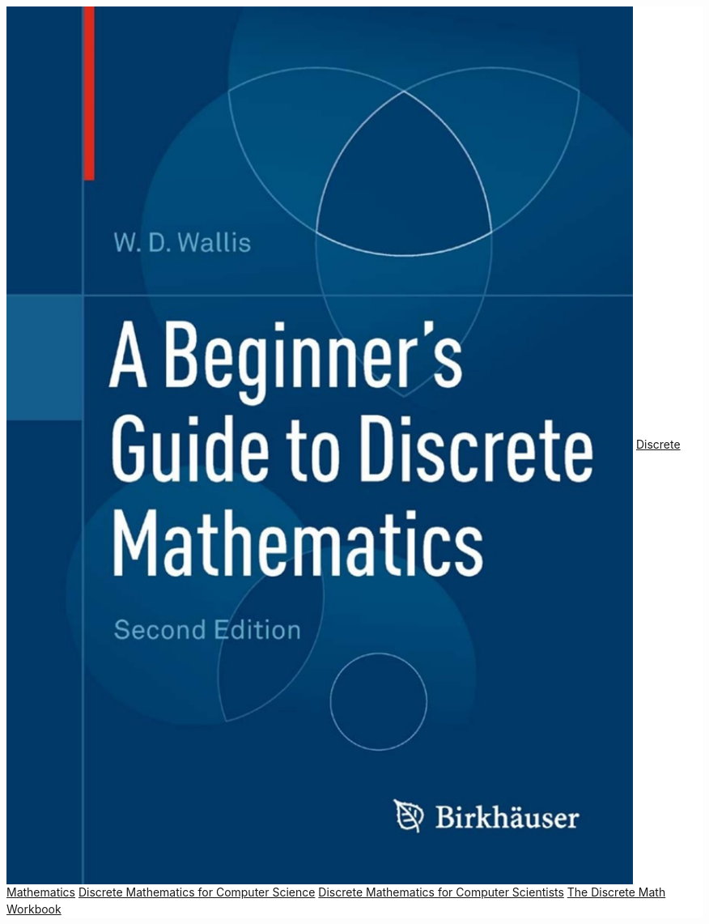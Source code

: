 <td align="center"><a href="/Computer-Science/Discrete-Mathematics/README.md"><img align="center" width="90%" src="/logos/A-Beginners-Guide-to-Discrete-Mathematics.png"></img></a></td>
        </tr>
        <tr>
<td align="center" width="25%"><a href="/Computer-Science/Discrete-Mathematics/README.md">Discrete Mathematics</a></td>
<td align="center" width="25%"><a href="/Computer-Science/Discrete-Mathematics/README.md">Discrete Mathematics for Computer Science</a></td>
<td align="center" width="25%"><a href="/Computer-Science/Discrete-Mathematics/README.md">Discrete Mathematics for Computer Scientists</a></td>
<td align="center" width="25%"><a href="/Computer-Science/Discrete-Mathematics/README.md">The Discrete Math Workbook</a></td>
        </tr>